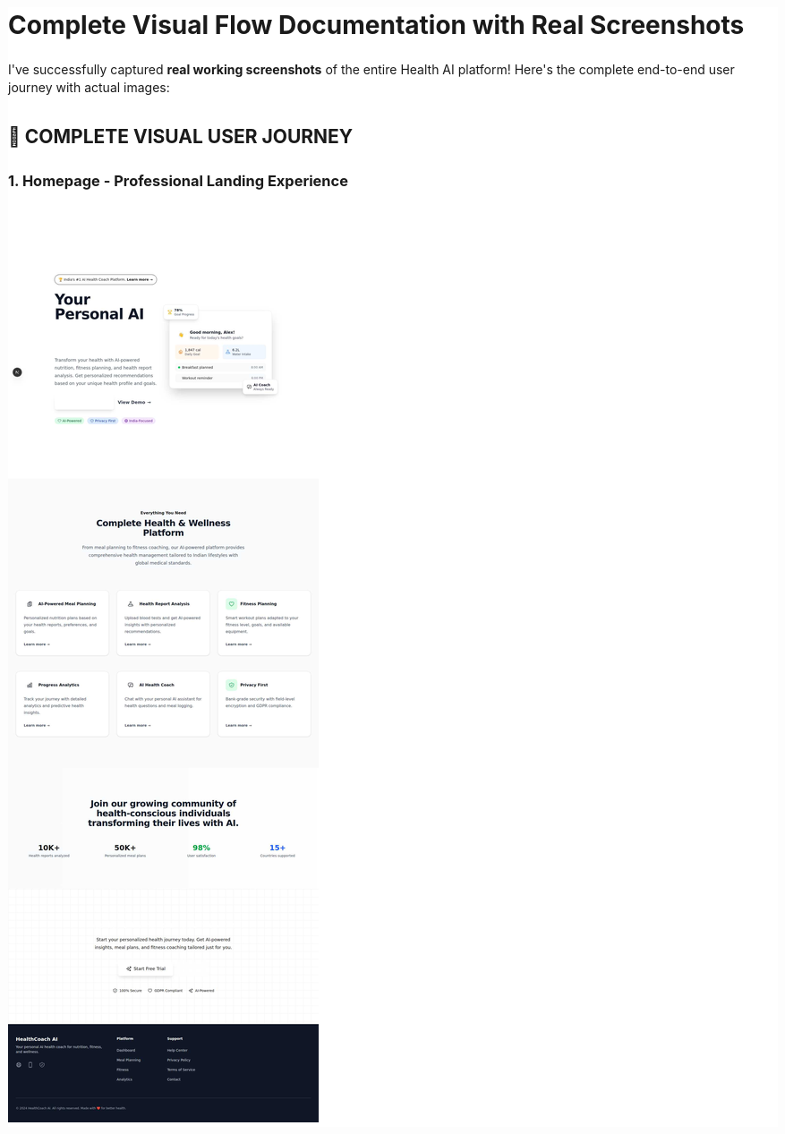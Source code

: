 # Complete Visual Flow Documentation with Real Screenshots

I've successfully captured **real working screenshots** of the entire Health AI
platform! Here's the complete end-to-end user journey with actual images:

## 🎯 **COMPLETE VISUAL USER JOURNEY**

### **1. Homepage - Professional Landing Experience**

![Homepage](screenshots/01-homepage.png)
